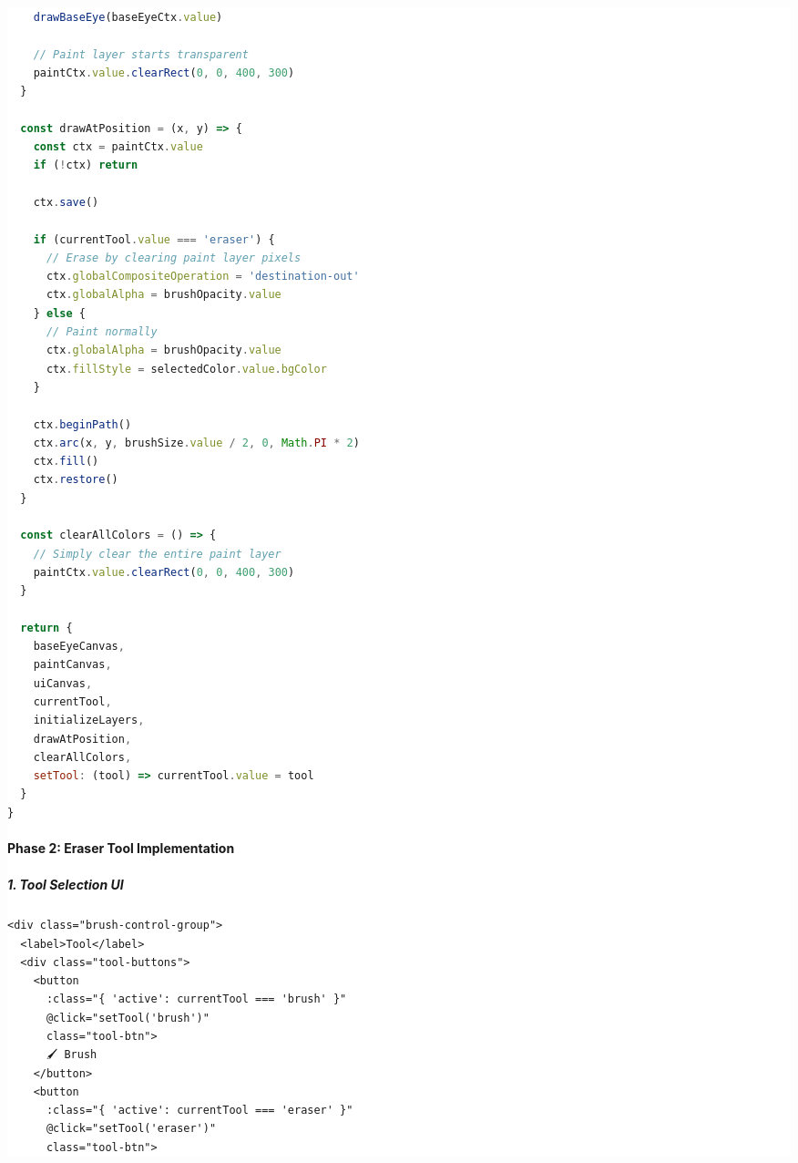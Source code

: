 ```javascript
    drawBaseEye(baseEyeCtx.value)
    
    // Paint layer starts transparent
    paintCtx.value.clearRect(0, 0, 400, 300)
  }
  
  const drawAtPosition = (x, y) => {
    const ctx = paintCtx.value
    if (!ctx) return

    ctx.save()
    
    if (currentTool.value === 'eraser') {
      // Erase by clearing paint layer pixels
      ctx.globalCompositeOperation = 'destination-out'
      ctx.globalAlpha = brushOpacity.value
    } else {
      // Paint normally
      ctx.globalAlpha = brushOpacity.value
      ctx.fillStyle = selectedColor.value.bgColor
    }
    
    ctx.beginPath()
    ctx.arc(x, y, brushSize.value / 2, 0, Math.PI * 2)
    ctx.fill()
    ctx.restore()
  }
  
  const clearAllColors = () => {
    // Simply clear the entire paint layer
    paintCtx.value.clearRect(0, 0, 400, 300)
  }
  
  return {
    baseEyeCanvas,
    paintCanvas,
    uiCanvas,
    currentTool,
    initializeLayers,
    drawAtPosition,
    clearAllColors,
    setTool: (tool) => currentTool.value = tool
  }
}
```

#### Phase 2: Eraser Tool Implementation

##### 1. Tool Selection UI
```vue
<div class="brush-control-group">
  <label>Tool</label>
  <div class="tool-buttons">
    <button 
      :class="{ 'active': currentTool === 'brush' }" 
      @click="setTool('brush')"
      class="tool-btn">
      🖌️ Brush
    </button>
    <button 
      :class="{ 'active': currentTool === 'eraser' }" 
      @click="setTool('eraser')"
      class="tool-btn">
```